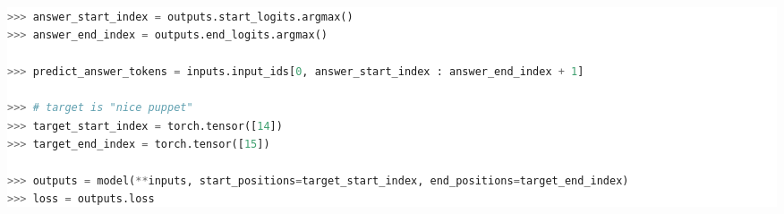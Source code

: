 ```py
>>> answer_start_index = outputs.start_logits.argmax()
>>> answer_end_index = outputs.end_logits.argmax()

>>> predict_answer_tokens = inputs.input_ids[0, answer_start_index : answer_end_index + 1]

>>> # target is "nice puppet"
>>> target_start_index = torch.tensor([14])
>>> target_end_index = torch.tensor([15])

>>> outputs = model(**inputs, start_positions=target_start_index, end_positions=target_end_index)
>>> loss = outputs.loss
```
